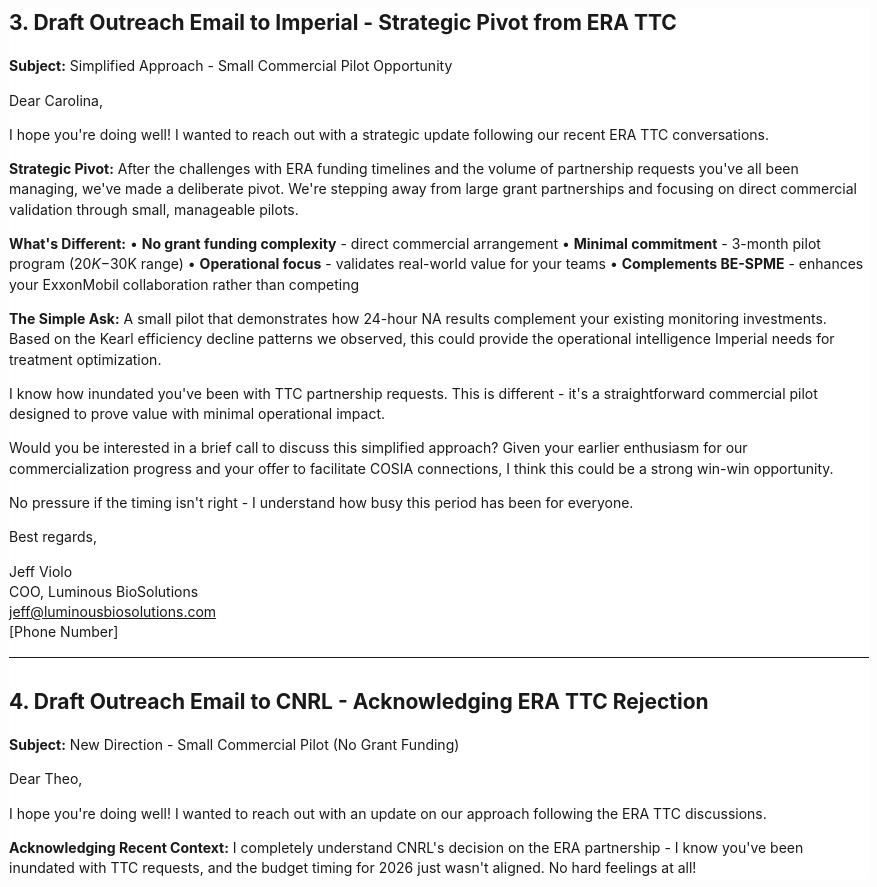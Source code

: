 
## 3. Draft Outreach Email to Imperial - Strategic Pivot from ERA TTC

**Subject:** Simplified Approach - Small Commercial Pilot Opportunity

Dear Carolina,

I hope you're doing well! I wanted to reach out with a strategic update following our recent ERA TTC conversations.

**Strategic Pivot:**
After the challenges with ERA funding timelines and the volume of partnership requests you've all been managing, we've made a deliberate pivot. We're stepping away from large grant partnerships and focusing on direct commercial validation through small, manageable pilots.

**What's Different:**
• **No grant funding complexity** - direct commercial arrangement
• **Minimal commitment** - 3-month pilot program ($20K-$30K range)
• **Operational focus** - validates real-world value for your teams
• **Complements BE-SPME** - enhances your ExxonMobil collaboration rather than competing

**The Simple Ask:**
A small pilot that demonstrates how 24-hour NA results complement your existing monitoring investments. Based on the Kearl efficiency decline patterns we observed, this could provide the operational intelligence Imperial needs for treatment optimization.

I know how inundated you've been with TTC partnership requests. This is different - it's a straightforward commercial pilot designed to prove value with minimal operational impact.

Would you be interested in a brief call to discuss this simplified approach? Given your earlier enthusiasm for our commercialization progress and your offer to facilitate COSIA connections, I think this could be a strong win-win opportunity.

No pressure if the timing isn't right - I understand how busy this period has been for everyone.

Best regards,

Jeff Violo  
COO, Luminous BioSolutions  
jeff@luminousbiosolutions.com  
[Phone Number]

---

## 4. Draft Outreach Email to CNRL - Acknowledging ERA TTC Rejection

**Subject:** New Direction - Small Commercial Pilot (No Grant Funding)

Dear Theo,

I hope you're doing well! I wanted to reach out with an update on our approach following the ERA TTC discussions.

**Acknowledging Recent Context:**
I completely understand CNRL's decision on the ERA partnership - I know you've been inundated with TTC requests, and the budget timing for 2026 just wasn't aligned. No hard feelings at all!
